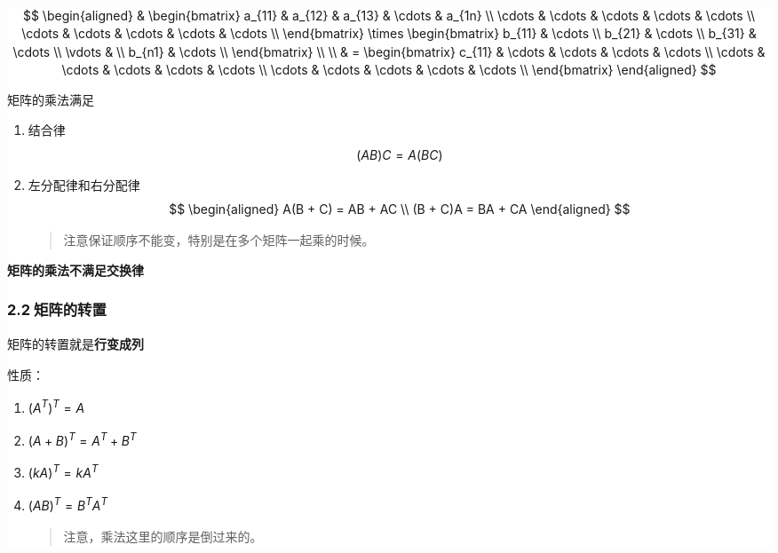 $$
\begin{aligned}
& \begin{bmatrix}
a_{11} & a_{12} & a_{13} & \cdots & a_{1n} \\
\cdots & \cdots & \cdots & \cdots & \cdots \\
\cdots & \cdots & \cdots & \cdots & \cdots \\
\end{bmatrix}
\times
\begin{bmatrix}
b_{11} & \cdots \\
b_{21} & \cdots \\
b_{31} & \cdots \\
\vdots & \\
b_{n1} & \cdots \\
\end{bmatrix}
\\
\\
& =
\begin{bmatrix}
c_{11} & \cdots & \cdots & \cdots & \cdots \\
\cdots & \cdots & \cdots & \cdots & \cdots \\
\cdots & \cdots & \cdots & \cdots & \cdots \\
\end{bmatrix}
\end{aligned}
$$

矩阵的乘法满足

1. 结合律
$$(AB)C = A(BC)$$

2. 左分配律和右分配律
$$
\begin{aligned}
A(B + C) = AB + AC \\
(B + C)A = BA + CA
\end{aligned}
$$

    > 注意保证顺序不能变，特别是在多个矩阵一起乘的时候。

**矩阵的乘法不满足交换律**

### 2.2 矩阵的转置

矩阵的转置就是**行变成列**

性质：

1. $(A^T)^T = A$
2. $(A + B)^T = A^T + B^T$
3. $(kA)^T = k A^T$
4. $(AB)^T = B^T A^T$

    > 注意，乘法这里的顺序是倒过来的。
